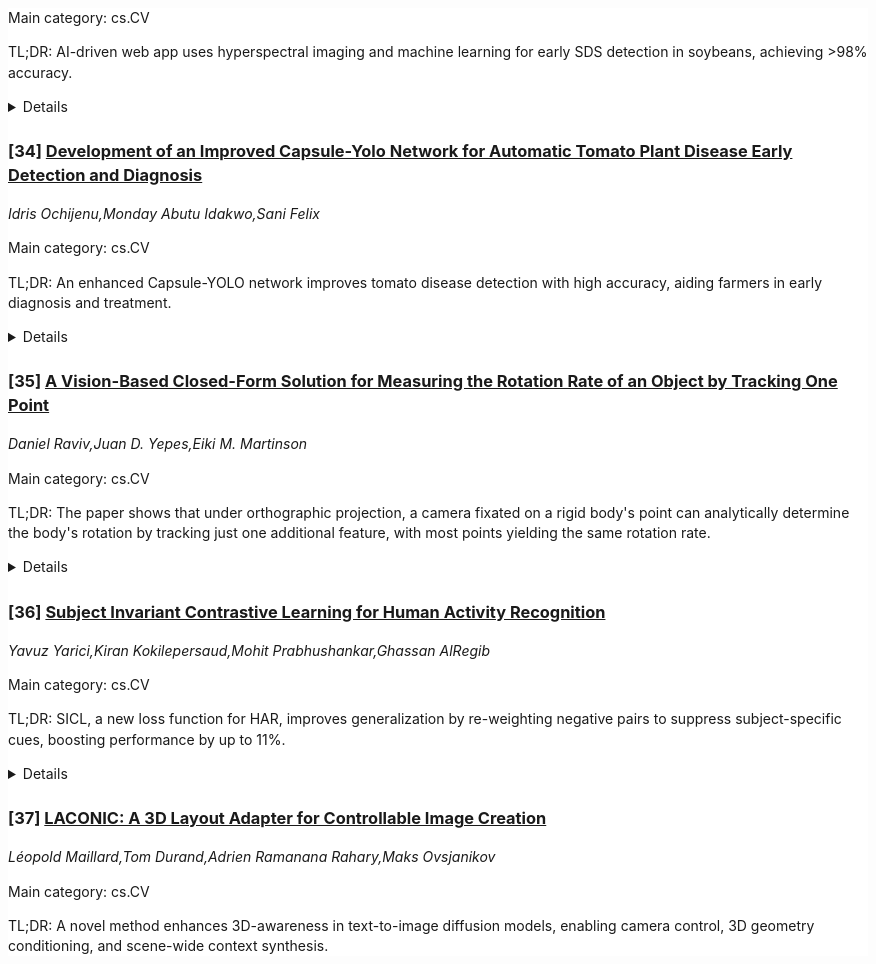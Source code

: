 Main category: cs.CV

TL;DR: AI-driven web app uses hyperspectral imaging and machine learning for early SDS detection in soybeans, achieving >98% accuracy.


<details><summary>Details</summary></details>


### [34] [Development of an Improved Capsule-Yolo Network for Automatic Tomato Plant Disease Early Detection and Diagnosis](https://arxiv.org/abs/2507.03219)
*Idris Ochijenu,Monday Abutu Idakwo,Sani Felix*

Main category: cs.CV

TL;DR: An enhanced Capsule-YOLO network improves tomato disease detection with high accuracy, aiding farmers in early diagnosis and treatment.


<details><summary>Details</summary></details>


### [35] [A Vision-Based Closed-Form Solution for Measuring the Rotation Rate of an Object by Tracking One Point](https://arxiv.org/abs/2507.03237)
*Daniel Raviv,Juan D. Yepes,Eiki M. Martinson*

Main category: cs.CV

TL;DR: The paper shows that under orthographic projection, a camera fixated on a rigid body's point can analytically determine the body's rotation by tracking just one additional feature, with most points yielding the same rotation rate.


<details><summary>Details</summary></details>


### [36] [Subject Invariant Contrastive Learning for Human Activity Recognition](https://arxiv.org/abs/2507.03250)
*Yavuz Yarici,Kiran Kokilepersaud,Mohit Prabhushankar,Ghassan AlRegib*

Main category: cs.CV

TL;DR: SICL, a new loss function for HAR, improves generalization by re-weighting negative pairs to suppress subject-specific cues, boosting performance by up to 11%.


<details><summary>Details</summary></details>


### [37] [LACONIC: A 3D Layout Adapter for Controllable Image Creation](https://arxiv.org/abs/2507.03257)
*Léopold Maillard,Tom Durand,Adrien Ramanana Rahary,Maks Ovsjanikov*

Main category: cs.CV

TL;DR: A novel method enhances 3D-awareness in text-to-image diffusion models, enabling camera control, 3D geometry conditioning, and scene-wide context synthesis.
